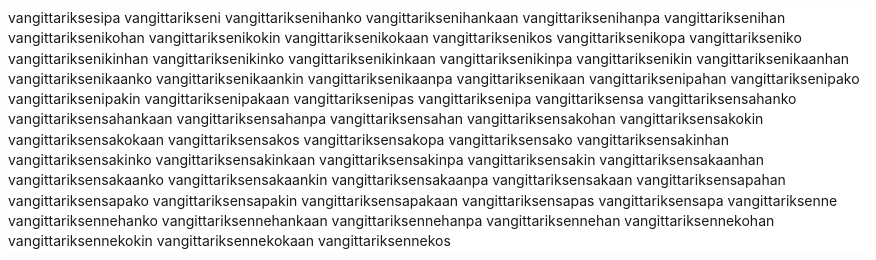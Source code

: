 vangittariksesipa
vangittarikseni
vangittariksenihanko
vangittariksenihankaan
vangittariksenihanpa
vangittariksenihan
vangittariksenikohan
vangittariksenikokin
vangittariksenikokaan
vangittariksenikos
vangittariksenikopa
vangittarikseniko
vangittariksenikinhan
vangittariksenikinko
vangittariksenikinkaan
vangittariksenikinpa
vangittariksenikin
vangittariksenikaanhan
vangittariksenikaanko
vangittariksenikaankin
vangittariksenikaanpa
vangittariksenikaan
vangittariksenipahan
vangittariksenipako
vangittariksenipakin
vangittariksenipakaan
vangittariksenipas
vangittariksenipa
vangittariksensa
vangittariksensahanko
vangittariksensahankaan
vangittariksensahanpa
vangittariksensahan
vangittariksensakohan
vangittariksensakokin
vangittariksensakokaan
vangittariksensakos
vangittariksensakopa
vangittariksensako
vangittariksensakinhan
vangittariksensakinko
vangittariksensakinkaan
vangittariksensakinpa
vangittariksensakin
vangittariksensakaanhan
vangittariksensakaanko
vangittariksensakaankin
vangittariksensakaanpa
vangittariksensakaan
vangittariksensapahan
vangittariksensapako
vangittariksensapakin
vangittariksensapakaan
vangittariksensapas
vangittariksensapa
vangittariksenne
vangittariksennehanko
vangittariksennehankaan
vangittariksennehanpa
vangittariksennehan
vangittariksennekohan
vangittariksennekokin
vangittariksennekokaan
vangittariksennekos